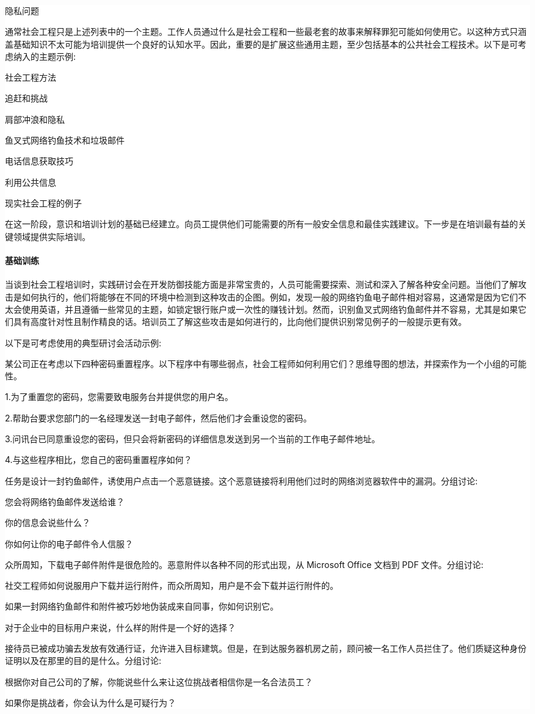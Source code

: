 隐私问题

通常社会工程只是上述列表中的一个主题。工作人员通过什么是社会工程和一些最老套的故事来解释罪犯可能如何使用它。以这种方式只涵盖基础知识不太可能为培训提供一个良好的认知水平。因此，重要的是扩展这些通用主题，至少包括基本的公共社会工程技术。以下是可考虑纳入的主题示例:

社会工程方法

追赶和挑战

肩部冲浪和隐私

鱼叉式网络钓鱼技术和垃圾邮件

电话信息获取技巧

利用公共信息

现实社会工程的例子

在这一阶段，意识和培训计划的基础已经建立。向员工提供他们可能需要的所有一般安全信息和最佳实践建议。下一步是在培训最有益的关键领域提供实际培训。

</section>

<section id="S0095">

#### 基础训练

当谈到社会工程培训时，实践研讨会在开发防御技能方面是非常宝贵的，人员可能需要探索、测试和深入了解各种安全问题。当他们了解攻击是如何执行的，他们将能够在不同的环境中检测到这种攻击的企图。例如，发现一般的网络钓鱼电子邮件相对容易，这通常是因为它们不太会使用英语，并且遵循一些常见的主题，如锁定银行账户或一次性的赚钱计划。然而，识别鱼叉式网络钓鱼邮件并不容易，尤其是如果它们具有高度针对性且制作精良的话。培训员工了解这些攻击是如何进行的，比向他们提供识别常见例子的一般提示更有效。

以下是可考虑使用的典型研讨会活动示例:

某公司正在考虑以下四种密码重置程序。以下程序中有哪些弱点，社会工程师如何利用它们？思维导图的想法，并探索作为一个小组的可能性。

1.为了重置您的密码，您需要致电服务台并提供您的用户名。

2.帮助台要求您部门的一名经理发送一封电子邮件，然后他们才会重设您的密码。

3.问讯台已同意重设您的密码，但只会将新密码的详细信息发送到另一个当前的工作电子邮件地址。

4.与这些程序相比，您自己的密码重置程序如何？

任务是设计一封钓鱼邮件，诱使用户点击一个恶意链接。这个恶意链接将利用他们过时的网络浏览器软件中的漏洞。分组讨论:

您会将网络钓鱼邮件发送给谁？

你的信息会说些什么？

你如何让你的电子邮件令人信服？

众所周知，下载电子邮件附件是很危险的。恶意附件以各种不同的形式出现，从 Microsoft Office 文档到 PDF 文件。分组讨论:

社交工程师如何说服用户下载并运行附件，而众所周知，用户是不会下载并运行附件的。

如果一封网络钓鱼邮件和附件被巧妙地伪装成来自同事，你如何识别它。

对于企业中的目标用户来说，什么样的附件是一个好的选择？

接待员已被成功骗去发放有效通行证，允许进入目标建筑。但是，在到达服务器机房之前，顾问被一名工作人员拦住了。他们质疑这种身份证明以及在那里的目的是什么。分组讨论:

根据你对自己公司的了解，你能说些什么来让这位挑战者相信你是一名合法员工？

如果你是挑战者，你会认为什么是可疑行为？
